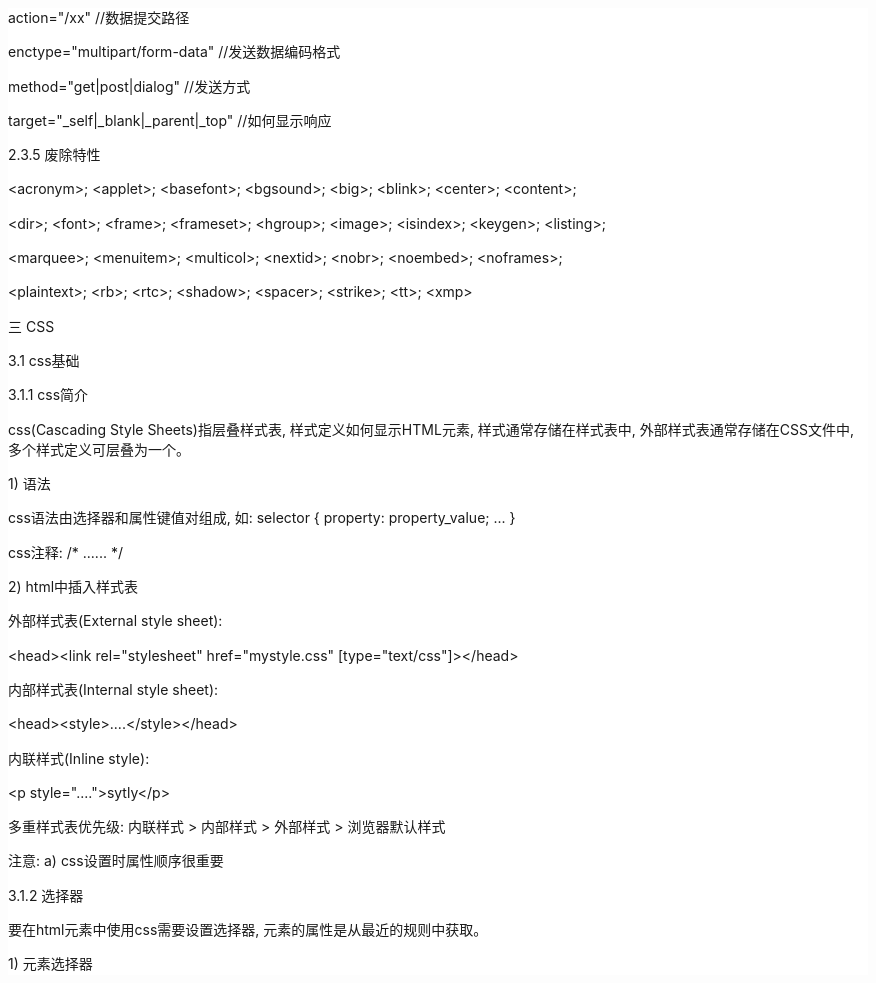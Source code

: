 action=\"/xx\" //数据提交路径

enctype=\"multipart/form-data\" //发送数据编码格式

method=\"get\|post\|dialog\" //发送方式

target=\"\_self\|\_blank\|\_parent\|\_top\" //如何显示响应

2.3.5 废除特性

\<acronym\>; \<applet\>; \<basefont\>; \<bgsound\>; \<big\>; \<blink\>;
\<center\>; \<content\>;

\<dir\>; \<font\>; \<frame\>; \<frameset\>; \<hgroup\>; \<image\>;
\<isindex\>; \<keygen\>; \<listing\>;

\<marquee\>; \<menuitem\>; \<multicol\>; \<nextid\>; \<nobr\>;
\<noembed\>; \<noframes\>;

\<plaintext\>; \<rb\>; \<rtc\>; \<shadow\>; \<spacer\>; \<strike\>;
\<tt\>; \<xmp\>

三 CSS

3.1 css基础

3.1.1 css简介

css(Cascading Style Sheets)指层叠样式表, 样式定义如何显示HTML元素,
样式通常存储在样式表中, 外部样式表通常存储在CSS文件中,
多个样式定义可层叠为一个。

1\) 语法

css语法由选择器和属性键值对组成, 如: selector { property:
property_value; ... }

css注释: /\* ...... \*/

2\) html中插入样式表

外部样式表(External style sheet):

\<head\>\<link rel=\"stylesheet\" href=\"mystyle.css\"
\[type=\"text/css\"\]\>\</head\>

内部样式表(Internal style sheet):

\<head\>\<style\>....\</style\>\</head\>

内联样式(Inline style):

\<p style=\"....\"\>sytly\</p\>

多重样式表优先级: 内联样式 \> 内部样式 \> 外部样式 \> 浏览器默认样式

注意: a) css设置时属性顺序很重要

3.1.2 选择器

要在html元素中使用css需要设置选择器, 元素的属性是从最近的规则中获取。

1\) 元素选择器
